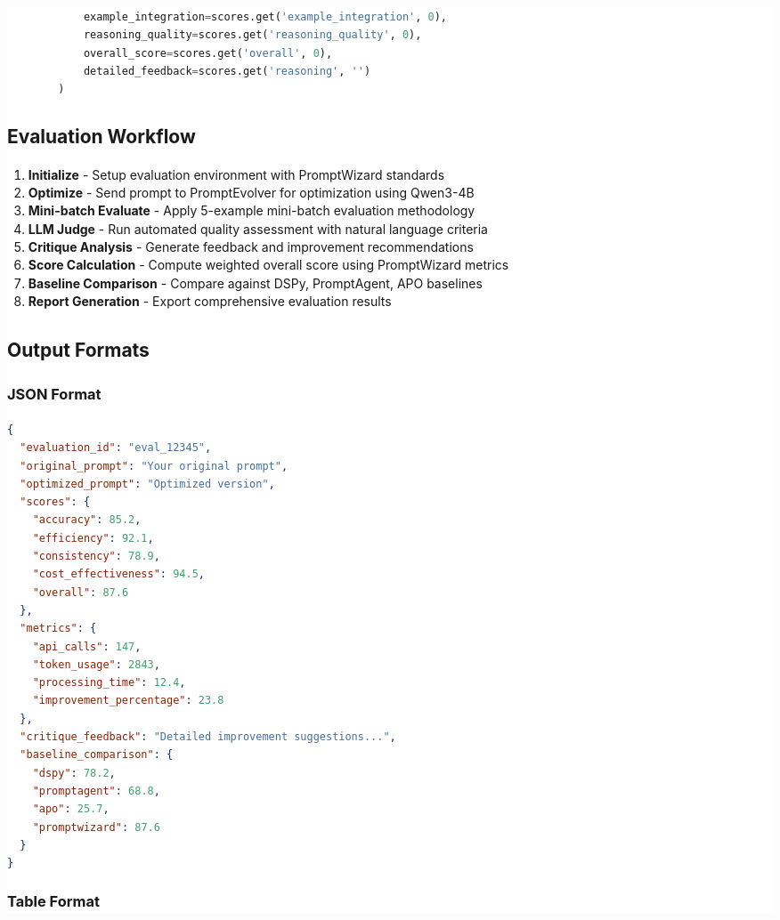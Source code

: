 ```python
            example_integration=scores.get('example_integration', 0),
            reasoning_quality=scores.get('reasoning_quality', 0),
            overall_score=scores.get('overall', 0),
            detailed_feedback=scores.get('reasoning', '')
        )
```

## Evaluation Workflow

1. **Initialize** - Setup evaluation environment with PromptWizard standards
2. **Optimize** - Send prompt to PromptEvolver for optimization using Qwen3-4B
3. **Mini-batch Evaluate** - Apply 5-example mini-batch evaluation methodology
4. **LLM Judge** - Run automated quality assessment with natural language criteria
5. **Critique Analysis** - Generate feedback and improvement recommendations
6. **Score Calculation** - Compute weighted overall score using PromptWizard metrics
7. **Baseline Comparison** - Compare against DSPy, PromptAgent, APO baselines
8. **Report Generation** - Export comprehensive evaluation results

## Output Formats

### JSON Format

```json
{
  "evaluation_id": "eval_12345",
  "original_prompt": "Your original prompt",
  "optimized_prompt": "Optimized version",
  "scores": {
    "accuracy": 85.2,
    "efficiency": 92.1,
    "consistency": 78.9,
    "cost_effectiveness": 94.5,
    "overall": 87.6
  },
  "metrics": {
    "api_calls": 147,
    "token_usage": 2843,
    "processing_time": 12.4,
    "improvement_percentage": 23.8
  },
  "critique_feedback": "Detailed improvement suggestions...",
  "baseline_comparison": {
    "dspy": 78.2,
    "promptagent": 68.8,
    "apo": 25.7,
    "promptwizard": 87.6
  }
}
```

### Table Format
